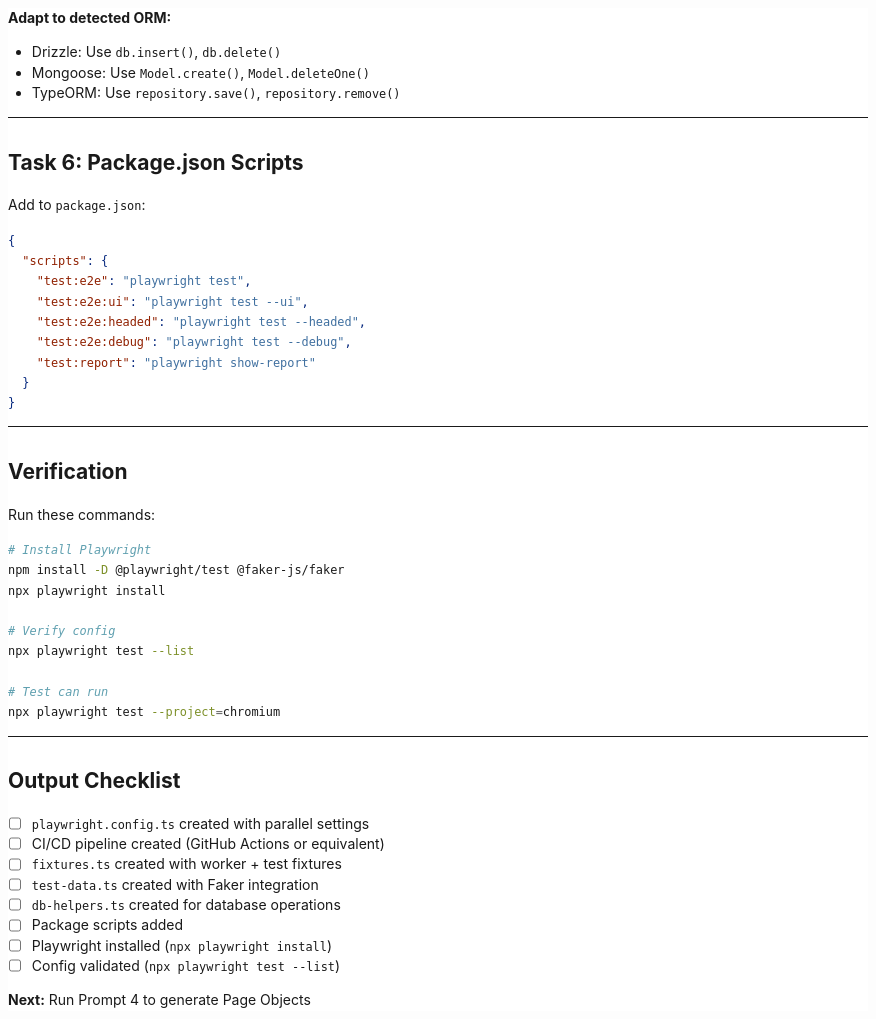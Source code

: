 **Adapt to detected ORM:**

- Drizzle: Use `db.insert()`, `db.delete()`
- Mongoose: Use `Model.create()`, `Model.deleteOne()`
- TypeORM: Use `repository.save()`, `repository.remove()`

---

## Task 6: Package.json Scripts

Add to `package.json`:

```json
{
  "scripts": {
    "test:e2e": "playwright test",
    "test:e2e:ui": "playwright test --ui",
    "test:e2e:headed": "playwright test --headed",
    "test:e2e:debug": "playwright test --debug",
    "test:report": "playwright show-report"
  }
}
```

---

## Verification

Run these commands:

```bash
# Install Playwright
npm install -D @playwright/test @faker-js/faker
npx playwright install

# Verify config
npx playwright test --list

# Test can run
npx playwright test --project=chromium
```

---

## Output Checklist

- [ ] `playwright.config.ts` created with parallel settings
- [ ] CI/CD pipeline created (GitHub Actions or equivalent)
- [ ] `fixtures.ts` created with worker + test fixtures
- [ ] `test-data.ts` created with Faker integration
- [ ] `db-helpers.ts` created for database operations
- [ ] Package scripts added
- [ ] Playwright installed (`npx playwright install`)
- [ ] Config validated (`npx playwright test --list`)

**Next:** Run Prompt 4 to generate Page Objects
